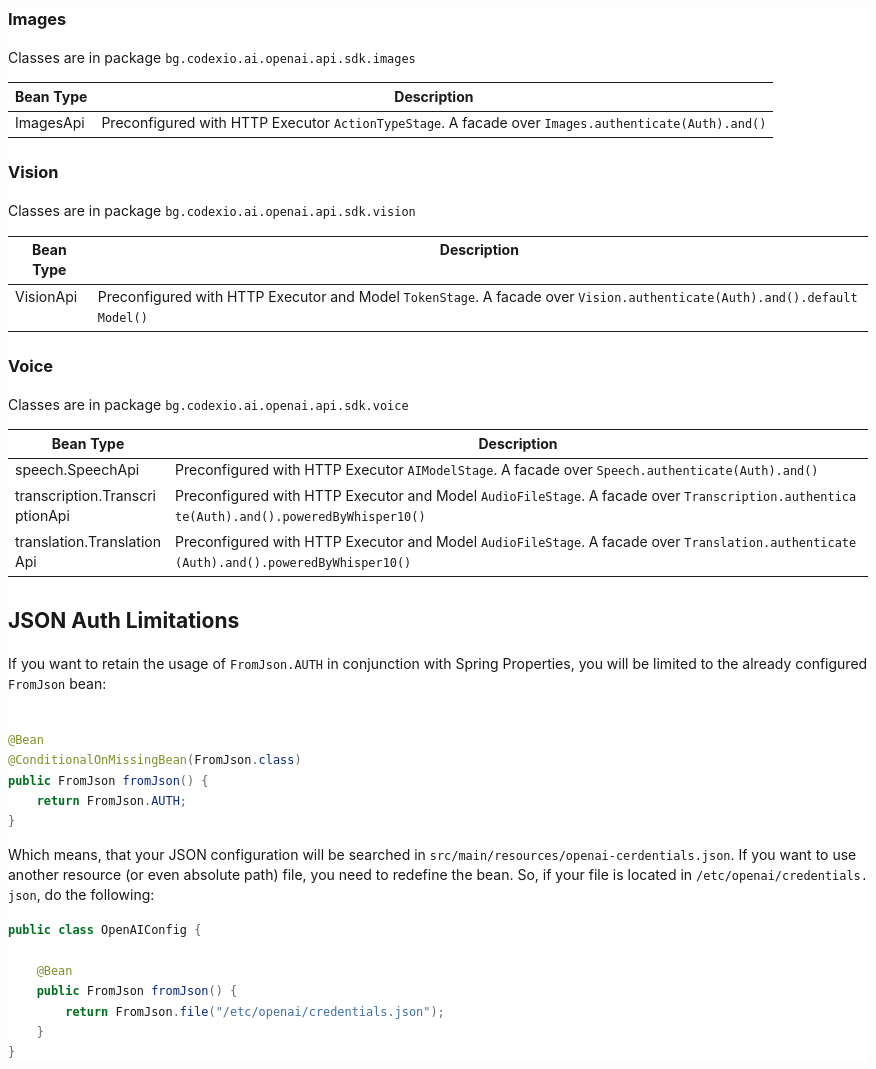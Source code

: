 ### Images

Classes are in package `bg.codexio.ai.openai.api.sdk.images`

| Bean Type | Description                                                                                         |
|-----------|-----------------------------------------------------------------------------------------------------|
| ImagesApi | Preconfigured with HTTP Executor `ActionTypeStage`. A facade over `Images.authenticate(Auth).and()` |

### Vision

Classes are in package `bg.codexio.ai.openai.api.sdk.vision`

| Bean Type | Description                                                                                                             |
|-----------|-------------------------------------------------------------------------------------------------------------------------|
| VisionApi | Preconfigured with HTTP Executor and Model `TokenStage`. A facade over `Vision.authenticate(Auth).and().defaultModel()` |

### Voice

Classes are in package `bg.codexio.ai.openai.api.sdk.voice`

| Bean Type                      | Description                                                                                                                              |
|--------------------------------|------------------------------------------------------------------------------------------------------------------------------------------|
| speech.SpeechApi               | Preconfigured with HTTP Executor `AIModelStage`. A facade over `Speech.authenticate(Auth).and()`                                         |
| transcription.TranscriptionApi | Preconfigured with HTTP Executor and Model `AudioFileStage`. A facade over `Transcription.authenticate(Auth).and().poweredByWhisper10()` |
| translation.TranslationApi     | Preconfigured with HTTP Executor and Model `AudioFileStage`. A facade over `Translation.authenticate(Auth).and().poweredByWhisper10()`   |

## JSON Auth Limitations

If you want to retain the usage of `FromJson.AUTH` in conjunction with Spring Properties,
you will be limited to the already configured `FromJson` bean:

```java

@Bean
@ConditionalOnMissingBean(FromJson.class)
public FromJson fromJson() {
    return FromJson.AUTH;
}
```

Which means, that your JSON configuration will be searched in `src/main/resources/openai-cerdentials.json`.
If you want to use another resource (or even absolute path) file, you need to redefine the bean.
So, if your file is located in `/etc/openai/credentials.json`, do the following:

```java
public class OpenAIConfig {

    @Bean
    public FromJson fromJson() {
        return FromJson.file("/etc/openai/credentials.json");
    }
}
```
